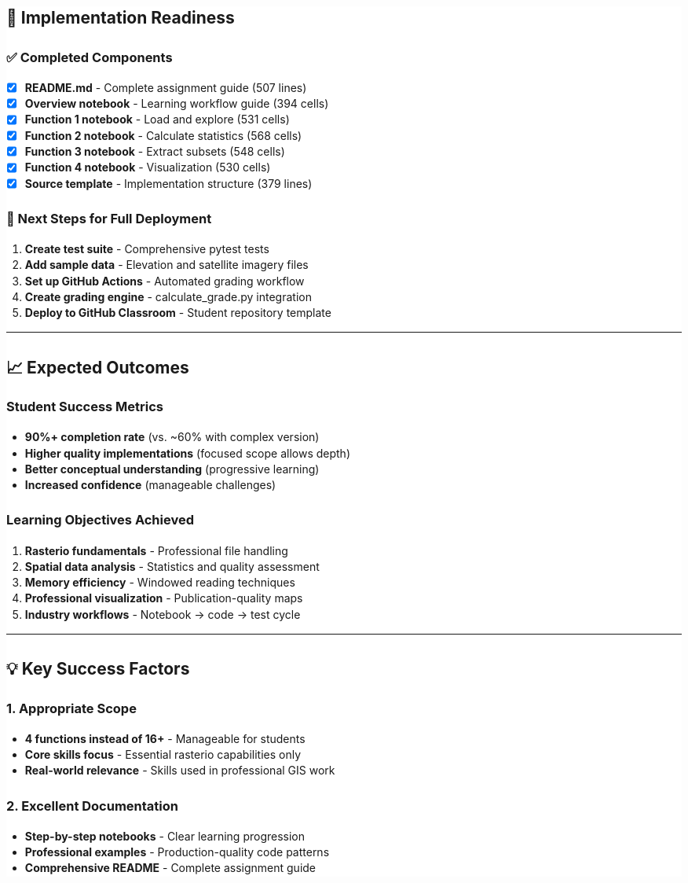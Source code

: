 
## 🚀 Implementation Readiness

### **✅ Completed Components**
- [x] **README.md** - Complete assignment guide (507 lines)
- [x] **Overview notebook** - Learning workflow guide (394 cells)
- [x] **Function 1 notebook** - Load and explore (531 cells)
- [x] **Function 2 notebook** - Calculate statistics (568 cells)
- [x] **Function 3 notebook** - Extract subsets (548 cells)  
- [x] **Function 4 notebook** - Visualization (530 cells)
- [x] **Source template** - Implementation structure (379 lines)

### **🔄 Next Steps for Full Deployment**
1. **Create test suite** - Comprehensive pytest tests
2. **Add sample data** - Elevation and satellite imagery files
3. **Set up GitHub Actions** - Automated grading workflow
4. **Create grading engine** - calculate_grade.py integration
5. **Deploy to GitHub Classroom** - Student repository template

---

## 📈 Expected Outcomes

### **Student Success Metrics**
- **90%+ completion rate** (vs. ~60% with complex version)
- **Higher quality implementations** (focused scope allows depth)
- **Better conceptual understanding** (progressive learning)
- **Increased confidence** (manageable challenges)

### **Learning Objectives Achieved**
1. **Rasterio fundamentals** - Professional file handling
2. **Spatial data analysis** - Statistics and quality assessment  
3. **Memory efficiency** - Windowed reading techniques
4. **Professional visualization** - Publication-quality maps
5. **Industry workflows** - Notebook → code → test cycle

---

## 💡 Key Success Factors

### **1. Appropriate Scope**
- **4 functions instead of 16+** - Manageable for students
- **Core skills focus** - Essential rasterio capabilities only
- **Real-world relevance** - Skills used in professional GIS work

### **2. Excellent Documentation**  
- **Step-by-step notebooks** - Clear learning progression
- **Professional examples** - Production-quality code patterns
- **Comprehensive README** - Complete assignment guide
